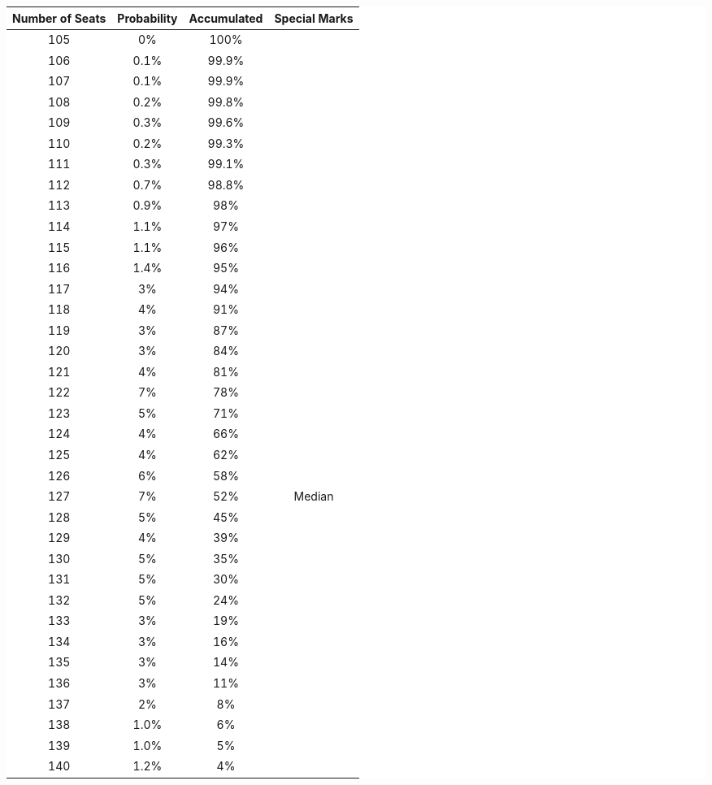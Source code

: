 | Number of Seats | Probability | Accumulated | Special Marks |
|:---------------:|:-----------:|:-----------:|:-------------:|
| 105 | 0% | 100% |  |
| 106 | 0.1% | 99.9% |  |
| 107 | 0.1% | 99.9% |  |
| 108 | 0.2% | 99.8% |  |
| 109 | 0.3% | 99.6% |  |
| 110 | 0.2% | 99.3% |  |
| 111 | 0.3% | 99.1% |  |
| 112 | 0.7% | 98.8% |  |
| 113 | 0.9% | 98% |  |
| 114 | 1.1% | 97% |  |
| 115 | 1.1% | 96% |  |
| 116 | 1.4% | 95% |  |
| 117 | 3% | 94% |  |
| 118 | 4% | 91% |  |
| 119 | 3% | 87% |  |
| 120 | 3% | 84% |  |
| 121 | 4% | 81% |  |
| 122 | 7% | 78% |  |
| 123 | 5% | 71% |  |
| 124 | 4% | 66% |  |
| 125 | 4% | 62% |  |
| 126 | 6% | 58% |  |
| 127 | 7% | 52% | Median |
| 128 | 5% | 45% |  |
| 129 | 4% | 39% |  |
| 130 | 5% | 35% |  |
| 131 | 5% | 30% |  |
| 132 | 5% | 24% |  |
| 133 | 3% | 19% |  |
| 134 | 3% | 16% |  |
| 135 | 3% | 14% |  |
| 136 | 3% | 11% |  |
| 137 | 2% | 8% |  |
| 138 | 1.0% | 6% |  |
| 139 | 1.0% | 5% |  |
| 140 | 1.2% | 4% |  |